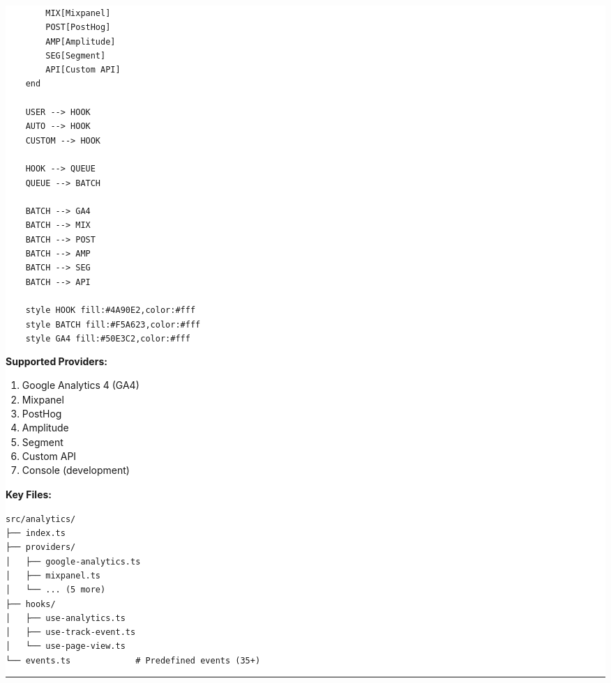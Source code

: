 ```mermaid
        MIX[Mixpanel]
        POST[PostHog]
        AMP[Amplitude]
        SEG[Segment]
        API[Custom API]
    end
    
    USER --> HOOK
    AUTO --> HOOK
    CUSTOM --> HOOK
    
    HOOK --> QUEUE
    QUEUE --> BATCH
    
    BATCH --> GA4
    BATCH --> MIX
    BATCH --> POST
    BATCH --> AMP
    BATCH --> SEG
    BATCH --> API

    style HOOK fill:#4A90E2,color:#fff
    style BATCH fill:#F5A623,color:#fff
    style GA4 fill:#50E3C2,color:#fff
```

**Supported Providers:**
1. Google Analytics 4 (GA4)
2. Mixpanel
3. PostHog
4. Amplitude
5. Segment
6. Custom API
7. Console (development)

**Key Files:**
```
src/analytics/
├── index.ts
├── providers/
│   ├── google-analytics.ts
│   ├── mixpanel.ts
│   └── ... (5 more)
├── hooks/
│   ├── use-analytics.ts
│   ├── use-track-event.ts
│   └── use-page-view.ts
└── events.ts             # Predefined events (35+)
```

---
